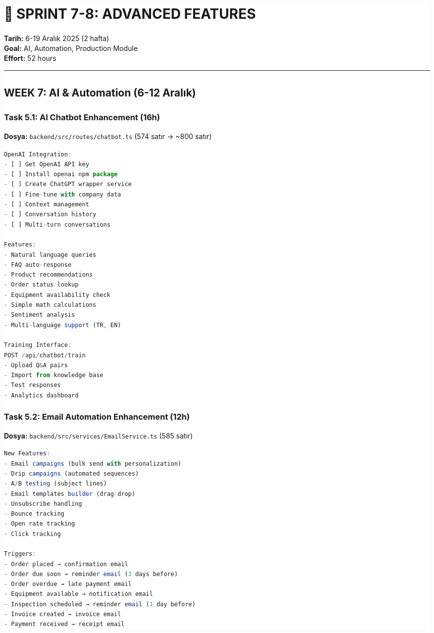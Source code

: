 
# 📅 SPRINT 7-8: ADVANCED FEATURES
**Tarih:** 6-19 Aralık 2025 (2 hafta)  
**Goal:** AI, Automation, Production Module  
**Effort:** 52 hours

---

## WEEK 7: AI & Automation (6-12 Aralık)

### Task 5.1: AI Chatbot Enhancement (16h)
**Dosya:** `backend/src/routes/chatbot.ts` (574 satır → ~800 satır)

```typescript
OpenAI Integration:
- [ ] Get OpenAI API key
- [ ] Install openai npm package
- [ ] Create ChatGPT wrapper service
- [ ] Fine-tune with company data
- [ ] Context management
- [ ] Conversation history
- [ ] Multi-turn conversations

Features:
- Natural language queries
- FAQ auto-response
- Product recommendations
- Order status lookup
- Equipment availability check
- Simple math calculations
- Sentiment analysis
- Multi-language support (TR, EN)

Training Interface:
POST /api/chatbot/train
- Upload Q&A pairs
- Import from knowledge base
- Test responses
- Analytics dashboard
```

### Task 5.2: Email Automation Enhancement (12h)
**Dosya:** `backend/src/services/EmailService.ts` (585 satır)

```typescript
New Features:
- Email campaigns (bulk send with personalization)
- Drip campaigns (automated sequences)
- A/B testing (subject lines)
- Email templates builder (drag-drop)
- Unsubscribe handling
- Bounce tracking
- Open rate tracking
- Click tracking

Triggers:
- Order placed → confirmation email
- Order due soon → reminder email (3 days before)
- Order overdue → late payment email
- Equipment available → notification email
- Inspection scheduled → reminder email (1 day before)
- Invoice created → invoice email
- Payment received → receipt email
```